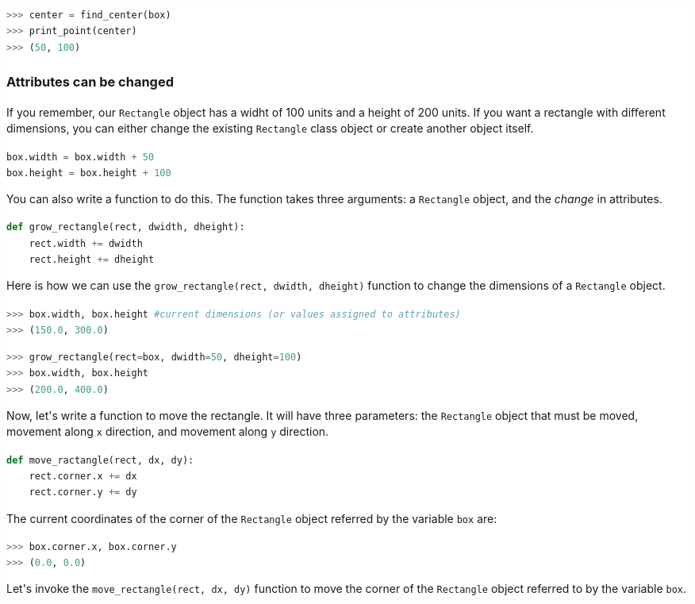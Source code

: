 ```python
>>> center = find_center(box)
>>> print_point(center)
>>> (50, 100)
```

### Attributes can be changed

If you remember, our `Rectangle` object has a widht of 100 units and a height
of 200 units. If you want a rectangle with different dimensions, you can either
change the existing `Rectangle` class object or create another object itself. 

```python
box.width = box.width + 50
box.height = box.height + 100
```

You can also write a function to do this. The function takes three arguments: a
`Rectangle` object, and the *change* in attributes.


```python
def grow_rectangle(rect, dwidth, dheight):
    rect.width += dwidth
    rect.height += dheight
```

Here is how we can use the `grow_rectangle(rect, dwidth, dheight)` function to
change the dimensions of a `Rectangle` object.


```python
>>> box.width, box.height #current dimensions (or values assigned to attributes)
>>> (150.0, 300.0)
```
```python
>>> grow_rectangle(rect=box, dwidth=50, dheight=100)
>>> box.width, box.height
>>> (200.0, 400.0)
```
Now, let's write a function to move the rectangle. It will have three
parameters: the `Rectangle` object that must be moved, movement along `x`
direction, and movement along `y` direction.


```python
def move_ractangle(rect, dx, dy):
    rect.corner.x += dx
    rect.corner.y += dy
```

The current coordinates of the corner of the `Rectangle` object referred by the
variable `box` are:


```python
>>> box.corner.x, box.corner.y
>>> (0.0, 0.0)
```
Let's invoke the `move_rectangle(rect, dx, dy)` function to move the corner of
the `Rectangle` object referred to by the variable `box`.
